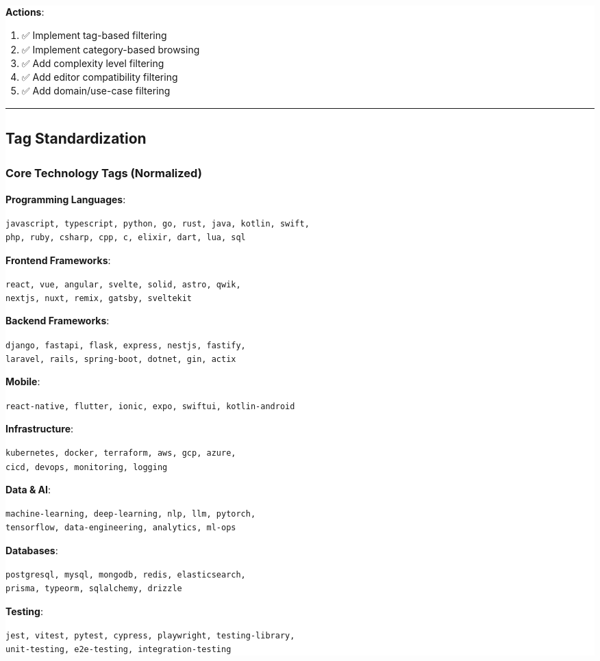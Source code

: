 **Actions**:
1. ✅ Implement tag-based filtering
2. ✅ Implement category-based browsing
3. ✅ Add complexity level filtering
4. ✅ Add editor compatibility filtering
5. ✅ Add domain/use-case filtering

---

## Tag Standardization

### Core Technology Tags (Normalized)

**Programming Languages**:
```
javascript, typescript, python, go, rust, java, kotlin, swift,
php, ruby, csharp, cpp, c, elixir, dart, lua, sql
```

**Frontend Frameworks**:
```
react, vue, angular, svelte, solid, astro, qwik,
nextjs, nuxt, remix, gatsby, sveltekit
```

**Backend Frameworks**:
```
django, fastapi, flask, express, nestjs, fastify,
laravel, rails, spring-boot, dotnet, gin, actix
```

**Mobile**:
```
react-native, flutter, ionic, expo, swiftui, kotlin-android
```

**Infrastructure**:
```
kubernetes, docker, terraform, aws, gcp, azure,
cicd, devops, monitoring, logging
```

**Data & AI**:
```
machine-learning, deep-learning, nlp, llm, pytorch,
tensorflow, data-engineering, analytics, ml-ops
```

**Databases**:
```
postgresql, mysql, mongodb, redis, elasticsearch,
prisma, typeorm, sqlalchemy, drizzle
```

**Testing**:
```
jest, vitest, pytest, cypress, playwright, testing-library,
unit-testing, e2e-testing, integration-testing
```
